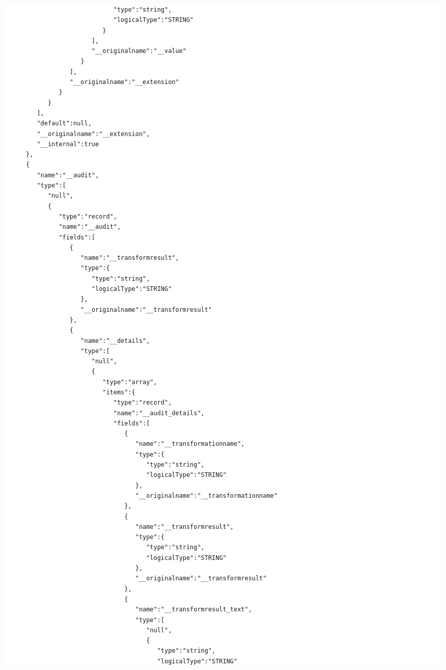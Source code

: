 	                              "type":"string",
	                              "logicalType":"STRING"
	                           }
	                        ],
	                        "__originalname":"__value"
	                     }
	                  ],
	                  "__originalname":"__extension"
	               }
	            }
	         ],
	         "default":null,
	         "__originalname":"__extension",
	         "__internal":true
	      },
	      {
	         "name":"__audit",
	         "type":[
	            "null",
	            {
	               "type":"record",
	               "name":"__audit",
	               "fields":[
	                  {
	                     "name":"__transformresult",
	                     "type":{
	                        "type":"string",
	                        "logicalType":"STRING"
	                     },
	                     "__originalname":"__transformresult"
	                  },
	                  {
	                     "name":"__details",
	                     "type":[
	                        "null",
	                        {
	                           "type":"array",
	                           "items":{
	                              "type":"record",
	                              "name":"__audit_details",
	                              "fields":[
	                                 {
	                                    "name":"__transformationname",
	                                    "type":{
	                                       "type":"string",
	                                       "logicalType":"STRING"
	                                    },
	                                    "__originalname":"__transformationname"
	                                 },
	                                 {
	                                    "name":"__transformresult",
	                                    "type":{
	                                       "type":"string",
	                                       "logicalType":"STRING"
	                                    },
	                                    "__originalname":"__transformresult"
	                                 },
	                                 {
	                                    "name":"__transformresult_text",
	                                    "type":[
	                                       "null",
	                                       {
	                                          "type":"string",
	                                          "logicalType":"STRING"